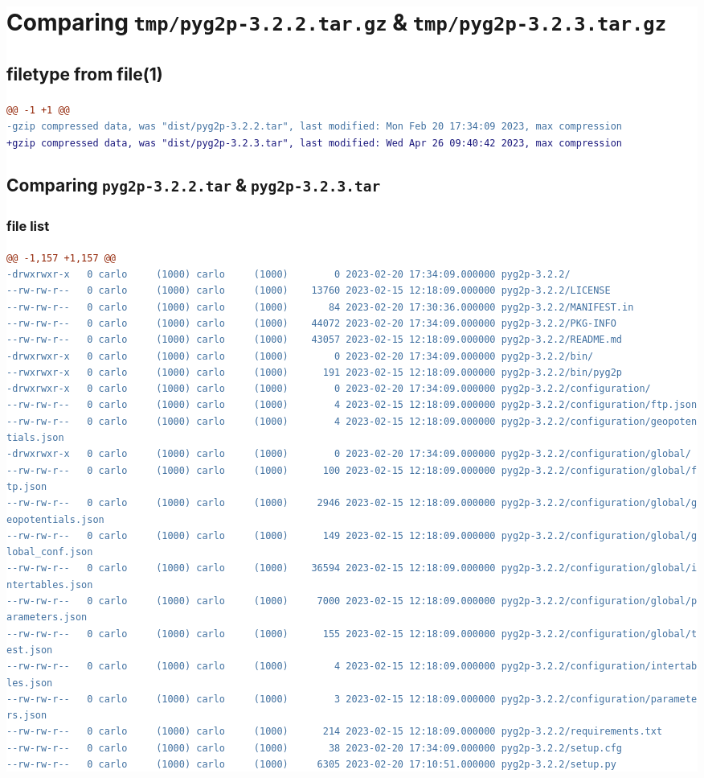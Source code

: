 # Comparing `tmp/pyg2p-3.2.2.tar.gz` & `tmp/pyg2p-3.2.3.tar.gz`

## filetype from file(1)

```diff
@@ -1 +1 @@
-gzip compressed data, was "dist/pyg2p-3.2.2.tar", last modified: Mon Feb 20 17:34:09 2023, max compression
+gzip compressed data, was "dist/pyg2p-3.2.3.tar", last modified: Wed Apr 26 09:40:42 2023, max compression
```

## Comparing `pyg2p-3.2.2.tar` & `pyg2p-3.2.3.tar`

### file list

```diff
@@ -1,157 +1,157 @@
-drwxrwxr-x   0 carlo     (1000) carlo     (1000)        0 2023-02-20 17:34:09.000000 pyg2p-3.2.2/
--rw-rw-r--   0 carlo     (1000) carlo     (1000)    13760 2023-02-15 12:18:09.000000 pyg2p-3.2.2/LICENSE
--rw-rw-r--   0 carlo     (1000) carlo     (1000)       84 2023-02-20 17:30:36.000000 pyg2p-3.2.2/MANIFEST.in
--rw-rw-r--   0 carlo     (1000) carlo     (1000)    44072 2023-02-20 17:34:09.000000 pyg2p-3.2.2/PKG-INFO
--rw-rw-r--   0 carlo     (1000) carlo     (1000)    43057 2023-02-15 12:18:09.000000 pyg2p-3.2.2/README.md
-drwxrwxr-x   0 carlo     (1000) carlo     (1000)        0 2023-02-20 17:34:09.000000 pyg2p-3.2.2/bin/
--rwxrwxr-x   0 carlo     (1000) carlo     (1000)      191 2023-02-15 12:18:09.000000 pyg2p-3.2.2/bin/pyg2p
-drwxrwxr-x   0 carlo     (1000) carlo     (1000)        0 2023-02-20 17:34:09.000000 pyg2p-3.2.2/configuration/
--rw-rw-r--   0 carlo     (1000) carlo     (1000)        4 2023-02-15 12:18:09.000000 pyg2p-3.2.2/configuration/ftp.json
--rw-rw-r--   0 carlo     (1000) carlo     (1000)        4 2023-02-15 12:18:09.000000 pyg2p-3.2.2/configuration/geopotentials.json
-drwxrwxr-x   0 carlo     (1000) carlo     (1000)        0 2023-02-20 17:34:09.000000 pyg2p-3.2.2/configuration/global/
--rw-rw-r--   0 carlo     (1000) carlo     (1000)      100 2023-02-15 12:18:09.000000 pyg2p-3.2.2/configuration/global/ftp.json
--rw-rw-r--   0 carlo     (1000) carlo     (1000)     2946 2023-02-15 12:18:09.000000 pyg2p-3.2.2/configuration/global/geopotentials.json
--rw-rw-r--   0 carlo     (1000) carlo     (1000)      149 2023-02-15 12:18:09.000000 pyg2p-3.2.2/configuration/global/global_conf.json
--rw-rw-r--   0 carlo     (1000) carlo     (1000)    36594 2023-02-15 12:18:09.000000 pyg2p-3.2.2/configuration/global/intertables.json
--rw-rw-r--   0 carlo     (1000) carlo     (1000)     7000 2023-02-15 12:18:09.000000 pyg2p-3.2.2/configuration/global/parameters.json
--rw-rw-r--   0 carlo     (1000) carlo     (1000)      155 2023-02-15 12:18:09.000000 pyg2p-3.2.2/configuration/global/test.json
--rw-rw-r--   0 carlo     (1000) carlo     (1000)        4 2023-02-15 12:18:09.000000 pyg2p-3.2.2/configuration/intertables.json
--rw-rw-r--   0 carlo     (1000) carlo     (1000)        3 2023-02-15 12:18:09.000000 pyg2p-3.2.2/configuration/parameters.json
--rw-rw-r--   0 carlo     (1000) carlo     (1000)      214 2023-02-15 12:18:09.000000 pyg2p-3.2.2/requirements.txt
--rw-rw-r--   0 carlo     (1000) carlo     (1000)       38 2023-02-20 17:34:09.000000 pyg2p-3.2.2/setup.cfg
--rw-rw-r--   0 carlo     (1000) carlo     (1000)     6305 2023-02-20 17:10:51.000000 pyg2p-3.2.2/setup.py
```